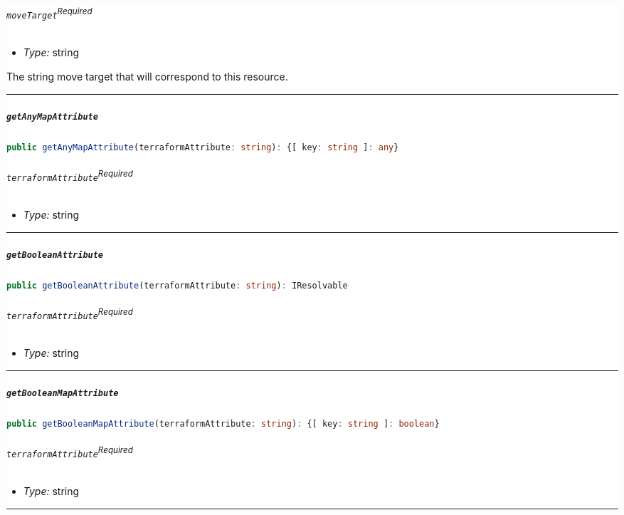 ###### `moveTarget`<sup>Required</sup> <a name="moveTarget" id="@cdktf/provider-opentelekomcloud.vpnaasIpsecPolicyV2.VpnaasIpsecPolicyV2.addMoveTarget.parameter.moveTarget"></a>

- *Type:* string

The string move target that will correspond to this resource.

---

##### `getAnyMapAttribute` <a name="getAnyMapAttribute" id="@cdktf/provider-opentelekomcloud.vpnaasIpsecPolicyV2.VpnaasIpsecPolicyV2.getAnyMapAttribute"></a>

```typescript
public getAnyMapAttribute(terraformAttribute: string): {[ key: string ]: any}
```

###### `terraformAttribute`<sup>Required</sup> <a name="terraformAttribute" id="@cdktf/provider-opentelekomcloud.vpnaasIpsecPolicyV2.VpnaasIpsecPolicyV2.getAnyMapAttribute.parameter.terraformAttribute"></a>

- *Type:* string

---

##### `getBooleanAttribute` <a name="getBooleanAttribute" id="@cdktf/provider-opentelekomcloud.vpnaasIpsecPolicyV2.VpnaasIpsecPolicyV2.getBooleanAttribute"></a>

```typescript
public getBooleanAttribute(terraformAttribute: string): IResolvable
```

###### `terraformAttribute`<sup>Required</sup> <a name="terraformAttribute" id="@cdktf/provider-opentelekomcloud.vpnaasIpsecPolicyV2.VpnaasIpsecPolicyV2.getBooleanAttribute.parameter.terraformAttribute"></a>

- *Type:* string

---

##### `getBooleanMapAttribute` <a name="getBooleanMapAttribute" id="@cdktf/provider-opentelekomcloud.vpnaasIpsecPolicyV2.VpnaasIpsecPolicyV2.getBooleanMapAttribute"></a>

```typescript
public getBooleanMapAttribute(terraformAttribute: string): {[ key: string ]: boolean}
```

###### `terraformAttribute`<sup>Required</sup> <a name="terraformAttribute" id="@cdktf/provider-opentelekomcloud.vpnaasIpsecPolicyV2.VpnaasIpsecPolicyV2.getBooleanMapAttribute.parameter.terraformAttribute"></a>

- *Type:* string

---